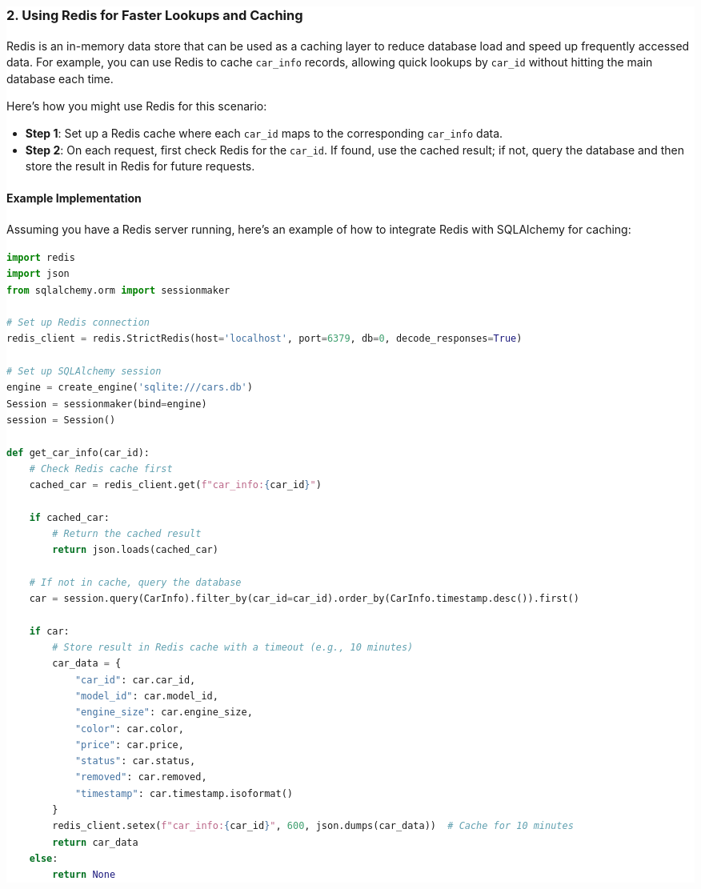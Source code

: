 
### 2. Using Redis for Faster Lookups and Caching

Redis is an in-memory data store that can be used as a caching layer to reduce
database load and speed up frequently accessed data. For example, you can use
Redis to cache `car_info` records, allowing quick lookups by `car_id` without
hitting the main database each time.

Here’s how you might use Redis for this scenario:

- **Step 1**: Set up a Redis cache where each `car_id` maps to the corresponding
  `car_info` data.
- **Step 2**: On each request, first check Redis for the `car_id`. If found, use
  the cached result; if not, query the database and then store the result in
  Redis for future requests.

#### Example Implementation

Assuming you have a Redis server running, here’s an example of how to integrate Redis with SQLAlchemy for caching:

```python
import redis
import json
from sqlalchemy.orm import sessionmaker

# Set up Redis connection
redis_client = redis.StrictRedis(host='localhost', port=6379, db=0, decode_responses=True)

# Set up SQLAlchemy session
engine = create_engine('sqlite:///cars.db')
Session = sessionmaker(bind=engine)
session = Session()

def get_car_info(car_id):
    # Check Redis cache first
    cached_car = redis_client.get(f"car_info:{car_id}")

    if cached_car:
        # Return the cached result
        return json.loads(cached_car)

    # If not in cache, query the database
    car = session.query(CarInfo).filter_by(car_id=car_id).order_by(CarInfo.timestamp.desc()).first()

    if car:
        # Store result in Redis cache with a timeout (e.g., 10 minutes)
        car_data = {
            "car_id": car.car_id,
            "model_id": car.model_id,
            "engine_size": car.engine_size,
            "color": car.color,
            "price": car.price,
            "status": car.status,
            "removed": car.removed,
            "timestamp": car.timestamp.isoformat()
        }
        redis_client.setex(f"car_info:{car_id}", 600, json.dumps(car_data))  # Cache for 10 minutes
        return car_data
    else:
        return None
```
